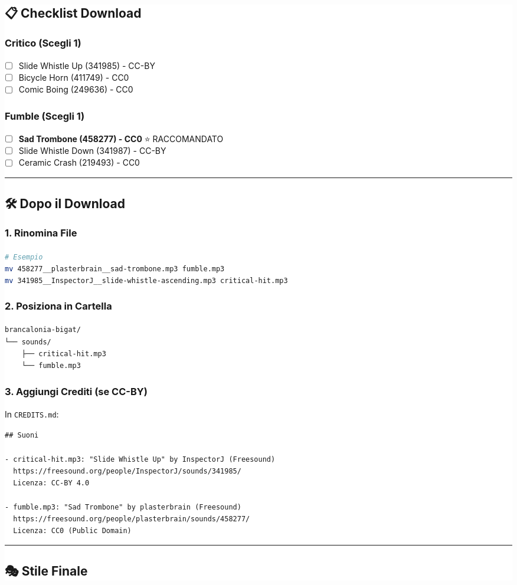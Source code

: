 
## 📋 Checklist Download

### Critico (Scegli 1)
- [ ] Slide Whistle Up (341985) - CC-BY
- [ ] Bicycle Horn (411749) - CC0
- [ ] Comic Boing (249636) - CC0

### Fumble (Scegli 1)
- [ ] **Sad Trombone (458277) - CC0** ⭐ RACCOMANDATO
- [ ] Slide Whistle Down (341987) - CC-BY
- [ ] Ceramic Crash (219493) - CC0

---

## 🛠️ Dopo il Download

### 1. Rinomina File
```bash
# Esempio
mv 458277__plasterbrain__sad-trombone.mp3 fumble.mp3
mv 341985__InspectorJ__slide-whistle-ascending.mp3 critical-hit.mp3
```

### 2. Posiziona in Cartella
```
brancalonia-bigat/
└── sounds/
    ├── critical-hit.mp3
    └── fumble.mp3
```

### 3. Aggiungi Crediti (se CC-BY)
In `CREDITS.md`:
```
## Suoni

- critical-hit.mp3: "Slide Whistle Up" by InspectorJ (Freesound)
  https://freesound.org/people/InspectorJ/sounds/341985/
  Licenza: CC-BY 4.0
  
- fumble.mp3: "Sad Trombone" by plasterbrain (Freesound)
  https://freesound.org/people/plasterbrain/sounds/458277/
  Licenza: CC0 (Public Domain)
```

---

## 🎭 Stile Finale
